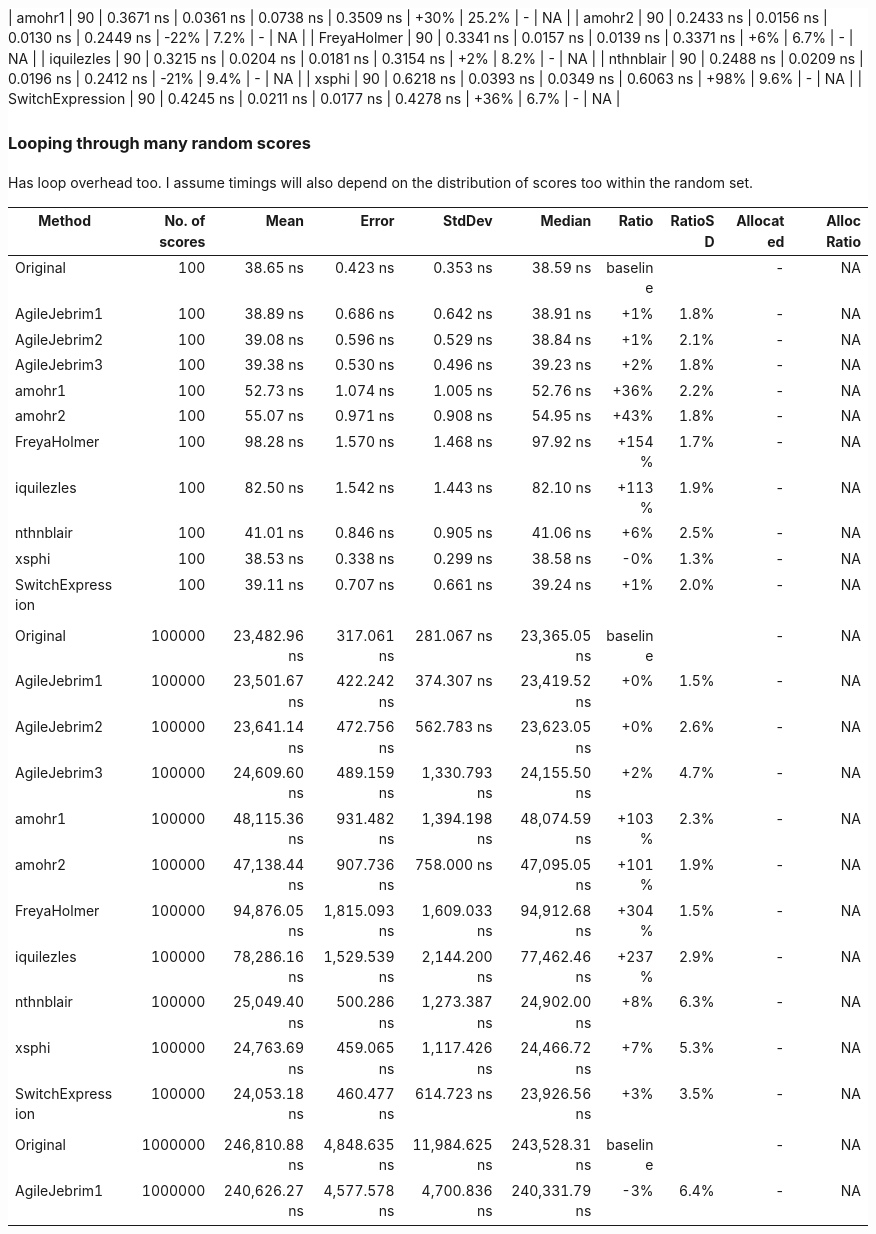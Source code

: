 | amohr1           |    90 | 0.3671 ns | 0.0361 ns | 0.0738 ns | 0.3509 ns |     +30% |   25.2% |         - |          NA |
| amohr2           |    90 | 0.2433 ns | 0.0156 ns | 0.0130 ns | 0.2449 ns |     -22% |    7.2% |         - |          NA |
| FreyaHolmer      |    90 | 0.3341 ns | 0.0157 ns | 0.0139 ns | 0.3371 ns |      +6% |    6.7% |         - |          NA |
| iquilezles       |    90 | 0.3215 ns | 0.0204 ns | 0.0181 ns | 0.3154 ns |      +2% |    8.2% |         - |          NA |
| nthnblair        |    90 | 0.2488 ns | 0.0209 ns | 0.0196 ns | 0.2412 ns |     -21% |    9.4% |         - |          NA |
| xsphi            |    90 | 0.6218 ns | 0.0393 ns | 0.0349 ns | 0.6063 ns |     +98% |    9.6% |         - |          NA |
| SwitchExpression |    90 | 0.4245 ns | 0.0211 ns | 0.0177 ns | 0.4278 ns |     +36% |    6.7% |         - |          NA |

### Looping through many random scores

Has loop overhead too. I assume timings will also depend on the distribution of scores too within the random set.

| Method           | No. of scores |          Mean |         Error |        StdDev |        Median |    Ratio | RatioSD | Allocated | Alloc Ratio |
| ---------------- | ------------: | ------------: | ------------: | ------------: | ------------: | -------: | ------: | --------: | ----------: |
| Original         |           100 |      38.65 ns |      0.423 ns |      0.353 ns |      38.59 ns | baseline |         |         - |          NA |
| AgileJebrim1     |           100 |      38.89 ns |      0.686 ns |      0.642 ns |      38.91 ns |      +1% |    1.8% |         - |          NA |
| AgileJebrim2     |           100 |      39.08 ns |      0.596 ns |      0.529 ns |      38.84 ns |      +1% |    2.1% |         - |          NA |
| AgileJebrim3     |           100 |      39.38 ns |      0.530 ns |      0.496 ns |      39.23 ns |      +2% |    1.8% |         - |          NA |
| amohr1           |           100 |      52.73 ns |      1.074 ns |      1.005 ns |      52.76 ns |     +36% |    2.2% |         - |          NA |
| amohr2           |           100 |      55.07 ns |      0.971 ns |      0.908 ns |      54.95 ns |     +43% |    1.8% |         - |          NA |
| FreyaHolmer      |           100 |      98.28 ns |      1.570 ns |      1.468 ns |      97.92 ns |    +154% |    1.7% |         - |          NA |
| iquilezles       |           100 |      82.50 ns |      1.542 ns |      1.443 ns |      82.10 ns |    +113% |    1.9% |         - |          NA |
| nthnblair        |           100 |      41.01 ns |      0.846 ns |      0.905 ns |      41.06 ns |      +6% |    2.5% |         - |          NA |
| xsphi            |           100 |      38.53 ns |      0.338 ns |      0.299 ns |      38.58 ns |      -0% |    1.3% |         - |          NA |
| SwitchExpression |           100 |      39.11 ns |      0.707 ns |      0.661 ns |      39.24 ns |      +1% |    2.0% |         - |          NA |
|                  |               |               |               |               |               |          |         |           |             |
| Original         |        100000 |  23,482.96 ns |    317.061 ns |    281.067 ns |  23,365.05 ns | baseline |         |         - |          NA |
| AgileJebrim1     |        100000 |  23,501.67 ns |    422.242 ns |    374.307 ns |  23,419.52 ns |      +0% |    1.5% |         - |          NA |
| AgileJebrim2     |        100000 |  23,641.14 ns |    472.756 ns |    562.783 ns |  23,623.05 ns |      +0% |    2.6% |         - |          NA |
| AgileJebrim3     |        100000 |  24,609.60 ns |    489.159 ns |  1,330.793 ns |  24,155.50 ns |      +2% |    4.7% |         - |          NA |
| amohr1           |        100000 |  48,115.36 ns |    931.482 ns |  1,394.198 ns |  48,074.59 ns |    +103% |    2.3% |         - |          NA |
| amohr2           |        100000 |  47,138.44 ns |    907.736 ns |    758.000 ns |  47,095.05 ns |    +101% |    1.9% |         - |          NA |
| FreyaHolmer      |        100000 |  94,876.05 ns |  1,815.093 ns |  1,609.033 ns |  94,912.68 ns |    +304% |    1.5% |         - |          NA |
| iquilezles       |        100000 |  78,286.16 ns |  1,529.539 ns |  2,144.200 ns |  77,462.46 ns |    +237% |    2.9% |         - |          NA |
| nthnblair        |        100000 |  25,049.40 ns |    500.286 ns |  1,273.387 ns |  24,902.00 ns |      +8% |    6.3% |         - |          NA |
| xsphi            |        100000 |  24,763.69 ns |    459.065 ns |  1,117.426 ns |  24,466.72 ns |      +7% |    5.3% |         - |          NA |
| SwitchExpression |        100000 |  24,053.18 ns |    460.477 ns |    614.723 ns |  23,926.56 ns |      +3% |    3.5% |         - |          NA |
|                  |               |               |               |               |               |          |         |           |             |
| Original         |       1000000 | 246,810.88 ns |  4,848.635 ns | 11,984.625 ns | 243,528.31 ns | baseline |         |         - |          NA |
| AgileJebrim1     |       1000000 | 240,626.27 ns |  4,577.578 ns |  4,700.836 ns | 240,331.79 ns |      -3% |    6.4% |         - |          NA |